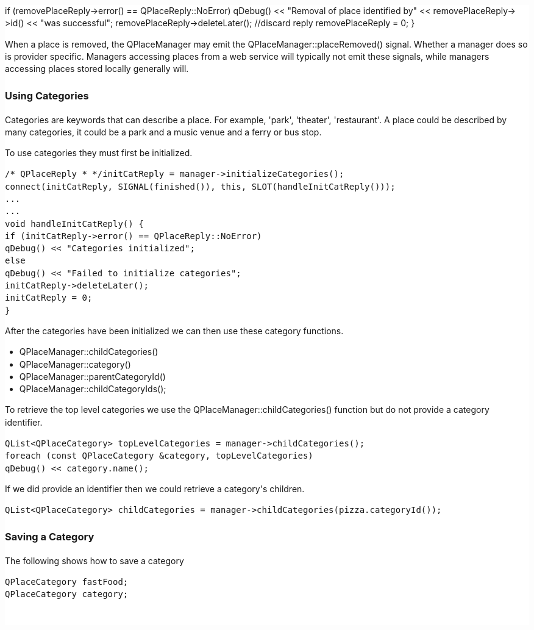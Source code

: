 <span class="keyword">if</span> (removePlaceReply<span class="operator">-</span><span class="operator">&gt;</span>error() <span class="operator">=</span><span class="operator">=</span> <span class="type">QPlaceReply</span><span class="operator">::</span>NoError)
qDebug() <span class="operator">&lt;</span><span class="operator">&lt;</span> <span class="string">&quot;Removal of place identified by&quot;</span>
<span class="operator">&lt;</span><span class="operator">&lt;</span> removePlaceReply<span class="operator">-</span><span class="operator">&gt;</span>id() <span class="operator">&lt;</span><span class="operator">&lt;</span> <span class="string">&quot;was successful&quot;</span>;
removePlaceReply<span class="operator">-</span><span class="operator">&gt;</span>deleteLater(); <span class="comment">//discard reply</span>
removePlaceReply <span class="operator">=</span> <span class="number">0</span>;
}</pre>
<p>When a place is removed, the QPlaceManager may emit the QPlaceManager::placeRemoved() signal. Whether a manager does so is provider specific. Managers accessing places from a web service will typically not emit these signals, while managers accessing places stored locally generally will.</p>
<h3 >Using Categories</h3>
<p>Categories are keywords that can describe a place. For example, 'park', 'theater', 'restaurant'. A place could be described by many categories, it could be a park and a music venue and a ferry or bus stop.</p>
<p>To use categories they must first be initialized.</p>
<pre class="cpp"><span class="comment">/* QPlaceReply * */</span>initCatReply <span class="operator">=</span> manager<span class="operator">-</span><span class="operator">&gt;</span>initializeCategories();
connect(initCatReply<span class="operator">,</span> SIGNAL(finished())<span class="operator">,</span> <span class="keyword">this</span><span class="operator">,</span> SLOT(handleInitCatReply()));
...
...
<span class="type">void</span> handleInitCatReply() {
<span class="keyword">if</span> (initCatReply<span class="operator">-</span><span class="operator">&gt;</span>error() <span class="operator">=</span><span class="operator">=</span> <span class="type">QPlaceReply</span><span class="operator">::</span>NoError)
qDebug() <span class="operator">&lt;</span><span class="operator">&lt;</span> <span class="string">&quot;Categories initialized&quot;</span>;
<span class="keyword">else</span>
qDebug() <span class="operator">&lt;</span><span class="operator">&lt;</span> <span class="string">&quot;Failed to initialize categories&quot;</span>;
initCatReply<span class="operator">-</span><span class="operator">&gt;</span>deleteLater();
initCatReply <span class="operator">=</span> <span class="number">0</span>;
}</pre>
<p>After the categories have been initialized we can then use these category functions.</p>
<ul>
<li>QPlaceManager::childCategories()</li>
<li>QPlaceManager::category()</li>
<li>QPlaceManager::parentCategoryId()</li>
<li>QPlaceManager::childCategoryIds();</li>
</ul>
<p>To retrieve the top level categories we use the QPlaceManager::childCategories() function but do not provide a category identifier.</p>
<pre class="cpp"><span class="type">QList</span><span class="operator">&lt;</span><span class="type">QPlaceCategory</span><span class="operator">&gt;</span> topLevelCategories <span class="operator">=</span> manager<span class="operator">-</span><span class="operator">&gt;</span>childCategories();
foreach (<span class="keyword">const</span> <span class="type">QPlaceCategory</span> <span class="operator">&amp;</span>category<span class="operator">,</span> topLevelCategories)
qDebug() <span class="operator">&lt;</span><span class="operator">&lt;</span> category<span class="operator">.</span>name();</pre>
<p>If we did provide an identifier then we could retrieve a category's children.</p>
<pre class="cpp"><span class="type">QList</span><span class="operator">&lt;</span><span class="type">QPlaceCategory</span><span class="operator">&gt;</span> childCategories <span class="operator">=</span> manager<span class="operator">-</span><span class="operator">&gt;</span>childCategories(pizza<span class="operator">.</span>categoryId());</pre>
<h3 >Saving a Category</h3>
<p>The following shows how to save a category</p>
<pre class="cpp"><span class="type">QPlaceCategory</span> fastFood;
<span class="type">QPlaceCategory</span> category;